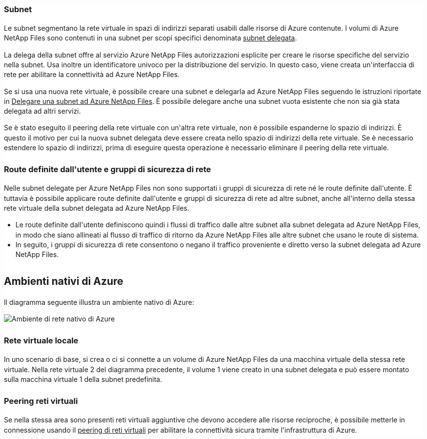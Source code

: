 ### <a name="subnets"></a>Subnet

Le subnet segmentano la rete virtuale in spazi di indirizzi separati usabili dalle risorse di Azure contenute.  I volumi di Azure NetApp Files sono contenuti in una subnet per scopi specifici denominata [subnet delegata](https://docs.microsoft.com/azure/virtual-network/virtual-network-manage-subnet). 

La delega della subnet offre al servizio Azure NetApp Files autorizzazioni esplicite per creare le risorse specifiche del servizio nella subnet.  Usa inoltre un identificatore univoco per la distribuzione del servizio. In questo caso, viene creata un'interfaccia di rete per abilitare la connettività ad Azure NetApp Files.

Se si usa una nuova rete virtuale, è possibile creare una subnet e delegarla ad Azure NetApp Files seguendo le istruzioni riportate in [Delegare una subnet ad Azure NetApp Files](azure-netapp-files-delegate-subnet.md). È possibile delegare anche una subnet vuota esistente che non sia già stata delegata ad altri servizi.

Se è stato eseguito il peering della rete virtuale con un'altra rete virtuale, non è possibile espanderne lo spazio di indirizzi. È questo il motivo per cui la nuova subnet delegata deve essere creata nello spazio di indirizzi della rete virtuale. Se è necessario estendere lo spazio di indirizzi, prima di eseguire questa operazione è necessario eliminare il peering della rete virtuale.

### <a name="udrs-and-nsgs"></a>Route definite dall'utente e gruppi di sicurezza di rete

Nelle subnet delegate per Azure NetApp Files non sono supportati i gruppi di sicurezza di rete né le route definite dall'utente. È tuttavia è possibile applicare route definite dall'utente e gruppi di sicurezza di rete ad altre subnet, anche all'interno della stessa rete virtuale della subnet delegata ad Azure NetApp Files.

* Le route definite dall'utente definiscono quindi i flussi di traffico dalle altre subnet alla subnet delegata ad Azure NetApp Files, in modo che siano allineati al flusso di traffico di ritorno da Azure NetApp Files alle altre subnet che usano le route di sistema.  
* In seguito, i gruppi di sicurezza di rete consentono o negano il traffico proveniente e diretto verso la subnet delegata ad Azure NetApp Files. 

## <a name="azure-native-environments"></a>Ambienti nativi di Azure

Il diagramma seguente illustra un ambiente nativo di Azure:

![Ambiente di rete nativo di Azure](../media/azure-netapp-files/azure-netapp-files-network-azure-native-environment.png)

### <a name="local-vnet"></a>Rete virtuale locale

In uno scenario di base, si crea o ci si connette a un volume di Azure NetApp Files da una macchina virtuale della stessa rete virtuale. Nella rete virtuale 2 del diagramma precedente, il volume 1 viene creato in una subnet delegata e può essere montato sulla macchina virtuale 1 della subnet predefinita.

### <a name="vnet-peering"></a>Peering reti virtuali

Se nella stessa area sono presenti reti virtuali aggiuntive che devono accedere alle risorse reciproche, è possibile metterle in connessione usando il [peering di reti virtuali](https://docs.microsoft.com/azure/virtual-network/virtual-network-peering-overview) per abilitare la connettività sicura tramite l'infrastruttura di Azure. 
